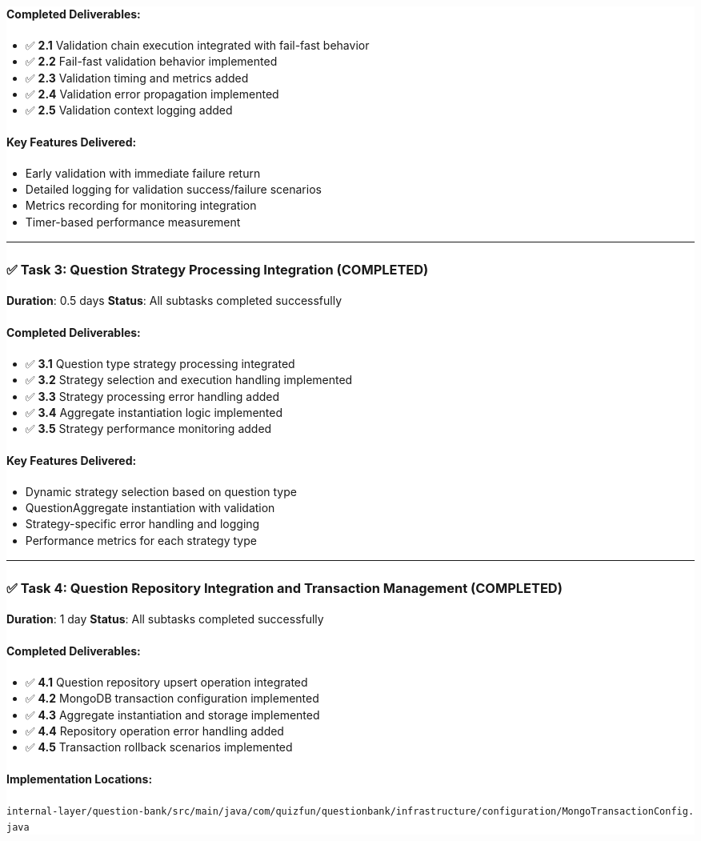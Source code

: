 #### Completed Deliverables:
- ✅ **2.1** Validation chain execution integrated with fail-fast behavior
- ✅ **2.2** Fail-fast validation behavior implemented
- ✅ **2.3** Validation timing and metrics added
- ✅ **2.4** Validation error propagation implemented
- ✅ **2.5** Validation context logging added

#### Key Features Delivered:
- Early validation with immediate failure return
- Detailed logging for validation success/failure scenarios
- Metrics recording for monitoring integration
- Timer-based performance measurement

---

### ✅ Task 3: Question Strategy Processing Integration (COMPLETED)
**Duration**: 0.5 days
**Status**: All subtasks completed successfully

#### Completed Deliverables:
- ✅ **3.1** Question type strategy processing integrated
- ✅ **3.2** Strategy selection and execution handling implemented
- ✅ **3.3** Strategy processing error handling added
- ✅ **3.4** Aggregate instantiation logic implemented
- ✅ **3.5** Strategy performance monitoring added

#### Key Features Delivered:
- Dynamic strategy selection based on question type
- QuestionAggregate instantiation with validation
- Strategy-specific error handling and logging
- Performance metrics for each strategy type

---

### ✅ Task 4: Question Repository Integration and Transaction Management (COMPLETED)
**Duration**: 1 day
**Status**: All subtasks completed successfully

#### Completed Deliverables:
- ✅ **4.1** Question repository upsert operation integrated
- ✅ **4.2** MongoDB transaction configuration implemented
- ✅ **4.3** Aggregate instantiation and storage implemented
- ✅ **4.4** Repository operation error handling added
- ✅ **4.5** Transaction rollback scenarios implemented

#### Implementation Locations:
```
internal-layer/question-bank/src/main/java/com/quizfun/questionbank/infrastructure/configuration/MongoTransactionConfig.java
```
